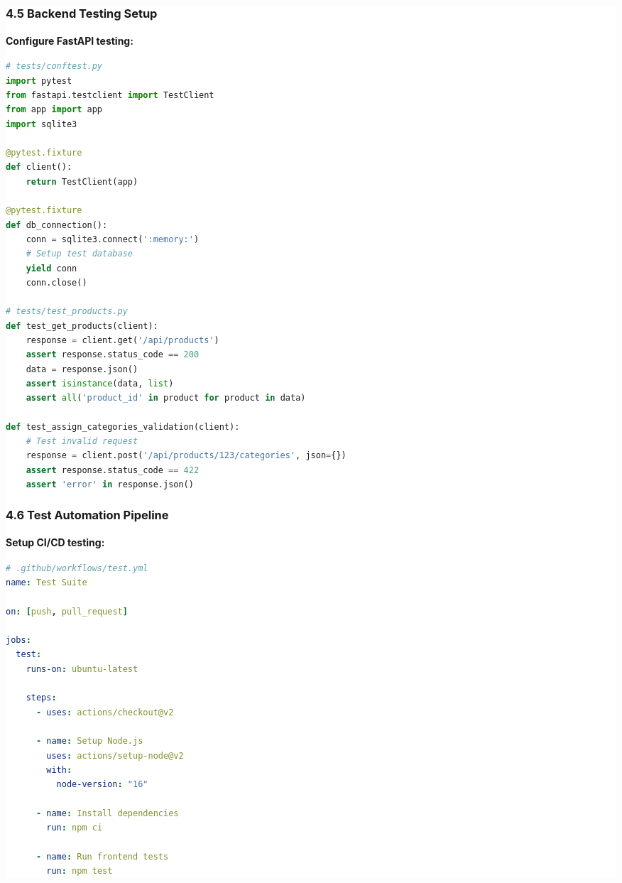 ### 4.5 Backend Testing Setup

**Configure FastAPI testing:**

```python
# tests/conftest.py
import pytest
from fastapi.testclient import TestClient
from app import app
import sqlite3

@pytest.fixture
def client():
    return TestClient(app)

@pytest.fixture
def db_connection():
    conn = sqlite3.connect(':memory:')
    # Setup test database
    yield conn
    conn.close()

# tests/test_products.py
def test_get_products(client):
    response = client.get('/api/products')
    assert response.status_code == 200
    data = response.json()
    assert isinstance(data, list)
    assert all('product_id' in product for product in data)

def test_assign_categories_validation(client):
    # Test invalid request
    response = client.post('/api/products/123/categories', json={})
    assert response.status_code == 422
    assert 'error' in response.json()
```

### 4.6 Test Automation Pipeline

**Setup CI/CD testing:**

```yaml
# .github/workflows/test.yml
name: Test Suite

on: [push, pull_request]

jobs:
  test:
    runs-on: ubuntu-latest

    steps:
      - uses: actions/checkout@v2

      - name: Setup Node.js
        uses: actions/setup-node@v2
        with:
          node-version: "16"

      - name: Install dependencies
        run: npm ci

      - name: Run frontend tests
        run: npm test

```